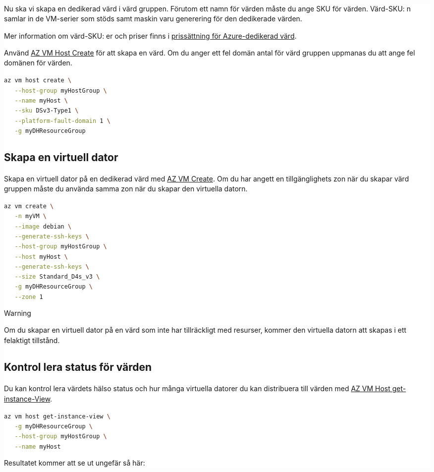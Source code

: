 Nu ska vi skapa en dedikerad värd i värd gruppen. Förutom ett namn för värden måste du ange SKU för värden. Värd-SKU: n samlar in de VM-serier som stöds samt maskin varu generering för den dedikerade värden.  

Mer information om värd-SKU: er och priser finns i [prissättning för Azure-dedikerad värd](https://aka.ms/ADHPricing).

Använd [AZ VM Host Create](/cli/azure/vm/host#az-vm-host-create) för att skapa en värd. Om du anger ett fel domän antal för värd gruppen uppmanas du att ange fel domänen för värden.  

```bash
az vm host create \
   --host-group myHostGroup \
   --name myHost \
   --sku DSv3-Type1 \
   --platform-fault-domain 1 \
   -g myDHResourceGroup
```


 
## <a name="create-a-virtual-machine"></a>Skapa en virtuell dator 
Skapa en virtuell dator på en dedikerad värd med [AZ VM Create](/cli/azure/vm#az-vm-create). Om du har angett en tillgänglighets zon när du skapar värd gruppen måste du använda samma zon när du skapar den virtuella datorn.

```bash
az vm create \
   -n myVM \
   --image debian \
   --generate-ssh-keys \
   --host-group myHostGroup \
   --host myHost \
   --generate-ssh-keys \
   --size Standard_D4s_v3 \
   -g myDHResourceGroup \
   --zone 1
```
 
> [!WARNING]
> Om du skapar en virtuell dator på en värd som inte har tillräckligt med resurser, kommer den virtuella datorn att skapas i ett felaktigt tillstånd. 


## <a name="check-the-status-of-the-host"></a>Kontrol lera status för värden

Du kan kontrol lera värdets hälso status och hur många virtuella datorer du kan distribuera till värden med [AZ VM Host get-instance-View](/cli/azure/vm/host#az-vm-host-get-instance-view).

```bash
az vm host get-instance-view \
   -g myDHResourceGroup \
   --host-group myHostGroup \
   --name myHost
```
 Resultatet kommer att se ut ungefär så här:
 